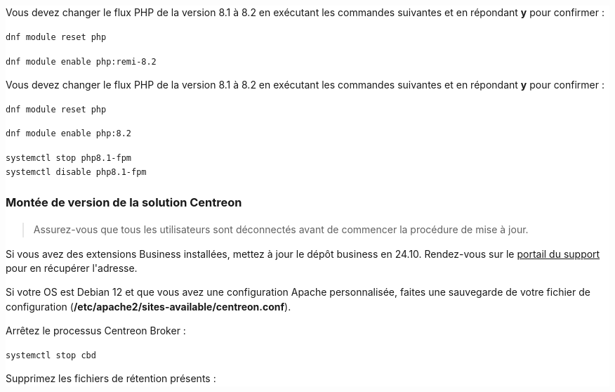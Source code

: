 <Tabs groupId="sync">
<TabItem value="Alma / RHEL / Oracle Linux 8" label="Alma / RHEL / Oracle Linux 8">

Vous devez changer le flux PHP de la version 8.1 à 8.2 en exécutant les commandes suivantes et en répondant **y**
pour confirmer :

```shell
dnf module reset php
```

```shell
dnf module enable php:remi-8.2
```

</TabItem>
<TabItem value="Alma / RHEL / Oracle Linux 9" label="Alma / RHEL / Oracle Linux 9">

Vous devez changer le flux PHP de la version 8.1 à 8.2 en exécutant les commandes suivantes et en répondant **y**
pour confirmer :

```shell
dnf module reset php
```

```shell
dnf module enable php:8.2
```

</TabItem>
<TabItem value="Debian 12" label="Debian 12">

```shell
systemctl stop php8.1-fpm
systemctl disable php8.1-fpm
```

</TabItem>
</Tabs>

### Montée de version de la solution Centreon

> Assurez-vous que tous les utilisateurs sont déconnectés avant de commencer
> la procédure de mise à jour.

Si vous avez des extensions Business installées, mettez à jour le dépôt business en 24.10.
Rendez-vous sur le [portail du support](https://support.centreon.com/hc/fr/categories/10341239833105-D%C3%A9p%C3%B4ts) pour en récupérer l'adresse.

Si votre OS est Debian 12 et que vous avez une configuration Apache personnalisée, faites une sauvegarde de votre fichier de configuration (**/etc/apache2/sites-available/centreon.conf**).

Arrêtez le processus Centreon Broker :

```shell
systemctl stop cbd
```

Supprimez les fichiers de rétention présents :
